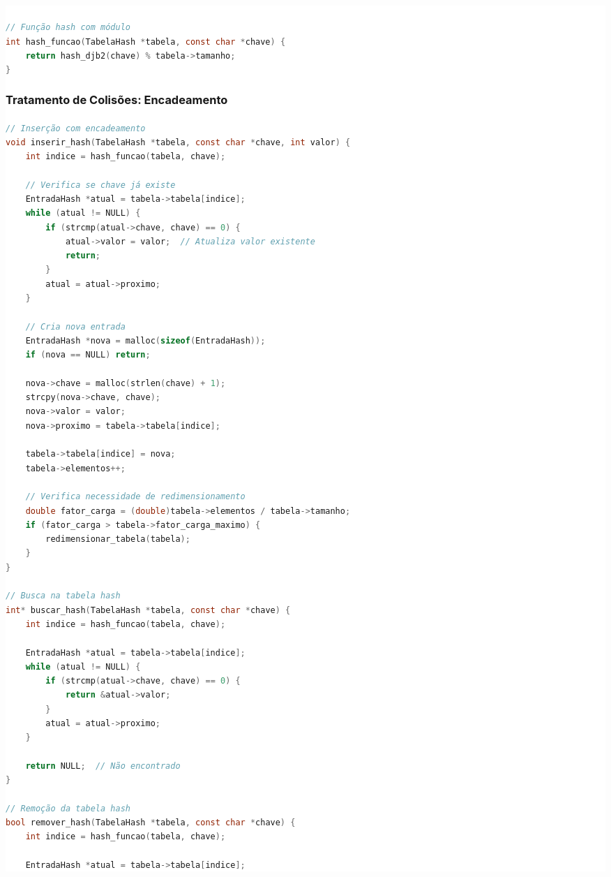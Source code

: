 ```c

// Função hash com módulo
int hash_funcao(TabelaHash *tabela, const char *chave) {
    return hash_djb2(chave) % tabela->tamanho;
}
```

### Tratamento de Colisões: Encadeamento

```c
// Inserção com encadeamento
void inserir_hash(TabelaHash *tabela, const char *chave, int valor) {
    int indice = hash_funcao(tabela, chave);
    
    // Verifica se chave já existe
    EntradaHash *atual = tabela->tabela[indice];
    while (atual != NULL) {
        if (strcmp(atual->chave, chave) == 0) {
            atual->valor = valor;  // Atualiza valor existente
            return;
        }
        atual = atual->proximo;
    }
    
    // Cria nova entrada
    EntradaHash *nova = malloc(sizeof(EntradaHash));
    if (nova == NULL) return;
    
    nova->chave = malloc(strlen(chave) + 1);
    strcpy(nova->chave, chave);
    nova->valor = valor;
    nova->proximo = tabela->tabela[indice];
    
    tabela->tabela[indice] = nova;
    tabela->elementos++;
    
    // Verifica necessidade de redimensionamento
    double fator_carga = (double)tabela->elementos / tabela->tamanho;
    if (fator_carga > tabela->fator_carga_maximo) {
        redimensionar_tabela(tabela);
    }
}

// Busca na tabela hash
int* buscar_hash(TabelaHash *tabela, const char *chave) {
    int indice = hash_funcao(tabela, chave);
    
    EntradaHash *atual = tabela->tabela[indice];
    while (atual != NULL) {
        if (strcmp(atual->chave, chave) == 0) {
            return &atual->valor;
        }
        atual = atual->proximo;
    }
    
    return NULL;  // Não encontrado
}

// Remoção da tabela hash
bool remover_hash(TabelaHash *tabela, const char *chave) {
    int indice = hash_funcao(tabela, chave);
    
    EntradaHash *atual = tabela->tabela[indice];
```